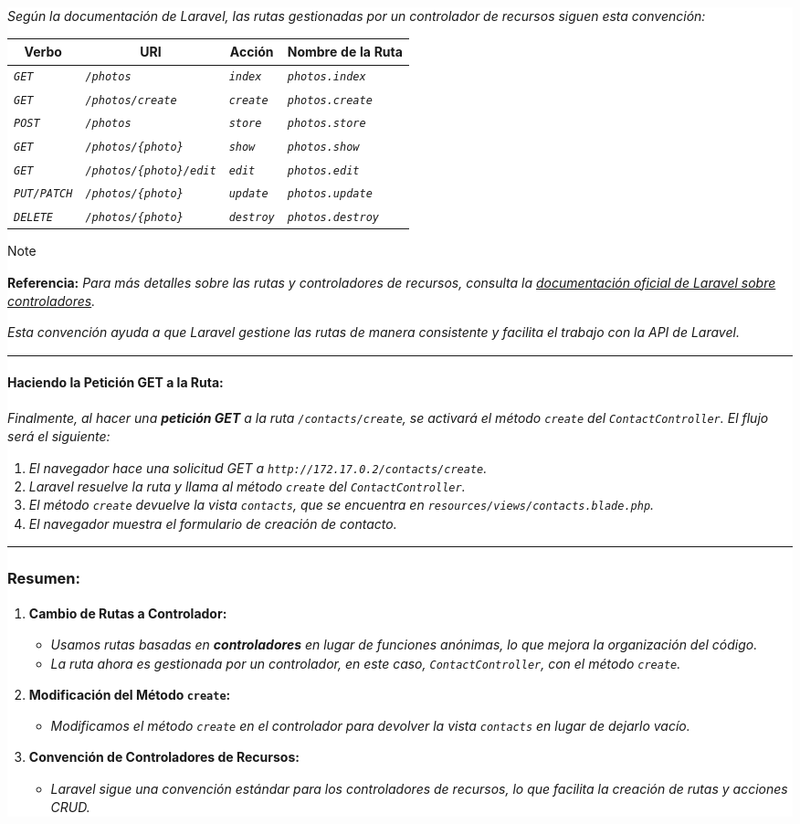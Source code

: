 *Según la documentación de Laravel, las rutas gestionadas por un controlador de recursos siguen esta convención:*

| **Verbo**     | **URI**                  | **Acción**  | **Nombre de la Ruta** |
| ------------- | ------------------------ | ----------- | --------------------- |
| *`GET`*       | *`/photos`*              | *`index`*   | *`photos.index`*      |
| *`GET`*       | *`/photos/create`*       | *`create`*  | *`photos.create`*     |
| *`POST`*      | *`/photos`*              | *`store`*   | *`photos.store`*      |
| *`GET`*       | *`/photos/{photo}`*      | *`show`*    | *`photos.show`*       |
| *`GET`*       | *`/photos/{photo}/edit`* | *`edit`*    | *`photos.edit`*       |
| *`PUT/PATCH`* | *`/photos/{photo}`*      | *`update`*  | *`photos.update`*     |
| *`DELETE`*    | *`/photos/{photo}`*      | *`destroy`* | *`photos.destroy`*    |

> [!NOTE]
> **Referencia:** *Para más detalles sobre las rutas y controladores de recursos, consulta la [documentación oficial de Laravel sobre controladores](https://laravel.com/docs/12.x/controllers "https://laravel.com/docs/12.x/controllers").*

*Esta convención ayuda a que Laravel gestione las rutas de manera consistente y facilita el trabajo con la API de Laravel.*

---

#### **Haciendo la Petición GET a la Ruta:**

*Finalmente, al hacer una **petición GET** a la ruta `/contacts/create`, se activará el método `create` del `ContactController`. El flujo será el siguiente:*

1. *El navegador hace una solicitud GET a `http://172.17.0.2/contacts/create`.*
2. *Laravel resuelve la ruta y llama al método `create` del `ContactController`.*
3. *El método `create` devuelve la vista `contacts`, que se encuentra en `resources/views/contacts.blade.php`.*
4. *El navegador muestra el formulario de creación de contacto.*

---

### **Resumen:**

1. **Cambio de Rutas a Controlador:**
   - *Usamos rutas basadas en **controladores** en lugar de funciones anónimas, lo que mejora la organización del código.*
   - *La ruta ahora es gestionada por un controlador, en este caso, `ContactController`, con el método `create`.*

2. **Modificación del Método `create`:**
   - *Modificamos el método `create` en el controlador para devolver la vista `contacts` en lugar de dejarlo vacío.*

3. **Convención de Controladores de Recursos:**
   - *Laravel sigue una convención estándar para los controladores de recursos, lo que facilita la creación de rutas y acciones CRUD.*

